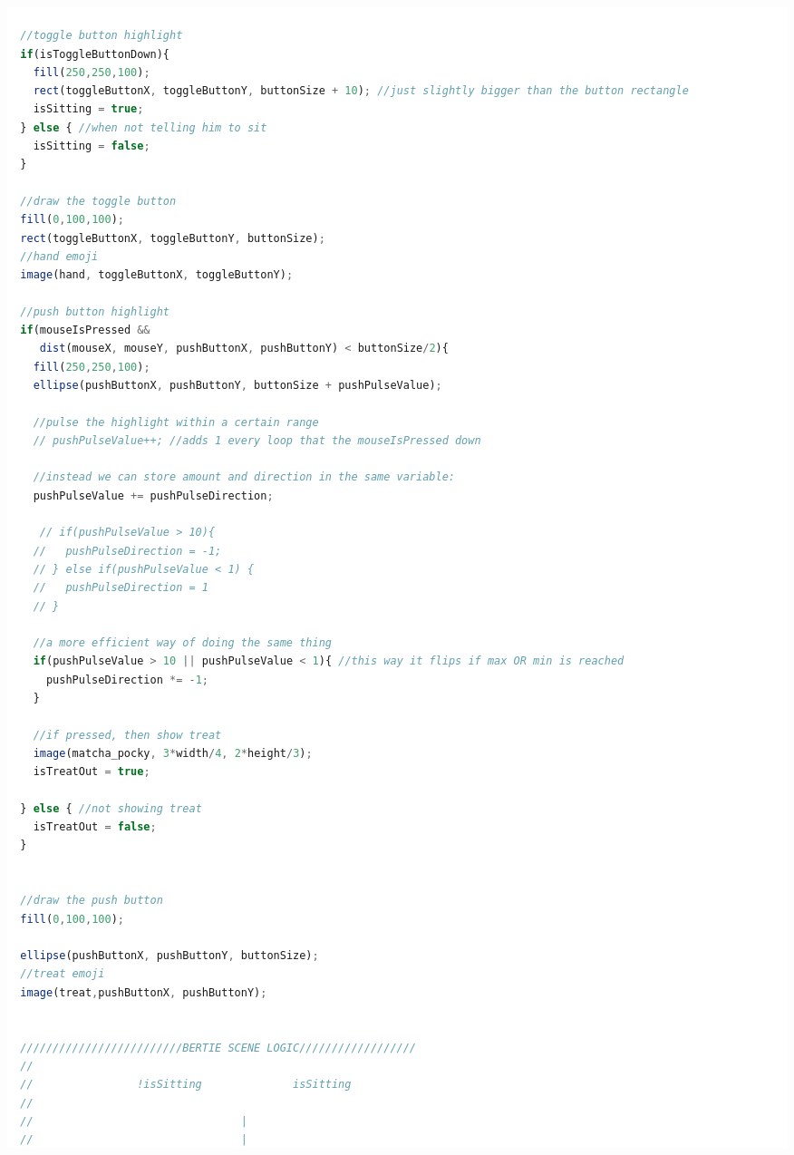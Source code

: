 ```js
  
  //toggle button highlight
  if(isToggleButtonDown){
    fill(250,250,100);
    rect(toggleButtonX, toggleButtonY, buttonSize + 10); //just slightly bigger than the button rectangle
    isSitting = true;
  } else { //when not telling him to sit
    isSitting = false;
  }
  
  //draw the toggle button
  fill(0,100,100);
  rect(toggleButtonX, toggleButtonY, buttonSize);
  //hand emoji
  image(hand, toggleButtonX, toggleButtonY);
  
  //push button highlight
  if(mouseIsPressed && 
     dist(mouseX, mouseY, pushButtonX, pushButtonY) < buttonSize/2){
    fill(250,250,100);
    ellipse(pushButtonX, pushButtonY, buttonSize + pushPulseValue);
    
    //pulse the highlight within a certain range
    // pushPulseValue++; //adds 1 every loop that the mouseIsPressed down
    
    //instead we can store amount and direction in the same variable:
    pushPulseValue += pushPulseDirection;    
    
     // if(pushPulseValue > 10){
    //   pushPulseDirection = -1;
    // } else if(pushPulseValue < 1) {
    //   pushPulseDirection = 1
    // }
    
    //a more efficient way of doing the same thing
    if(pushPulseValue > 10 || pushPulseValue < 1){ //this way it flips if max OR min is reached
      pushPulseDirection *= -1; 
    } 
    
    //if pressed, then show treat
    image(matcha_pocky, 3*width/4, 2*height/3);
    isTreatOut = true;

  } else { //not showing treat
    isTreatOut = false;
  }
  
  
  //draw the push button
  fill(0,100,100);
  
  ellipse(pushButtonX, pushButtonY, buttonSize);
  //treat emoji
  image(treat,pushButtonX, pushButtonY);
  
  
  /////////////////////////BERTIE SCENE LOGIC//////////////////
  //
  //                !isSitting              isSitting
  //
  //                                |
  //                                |
```